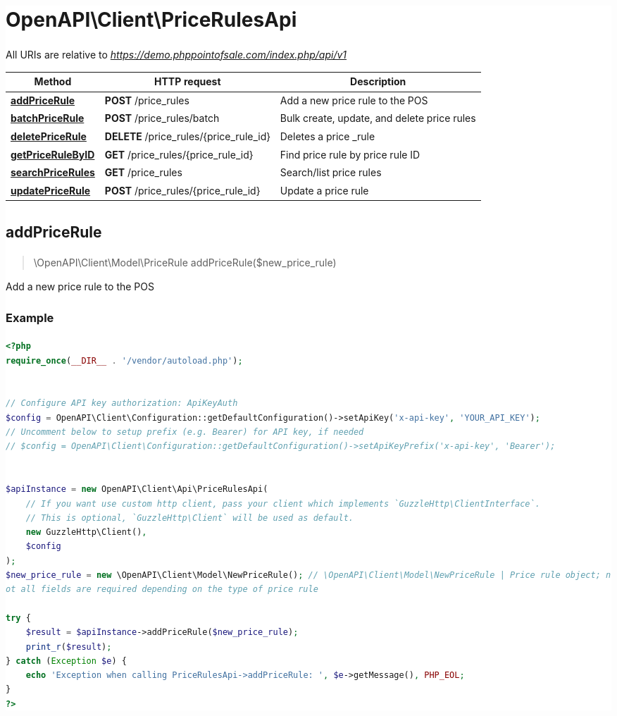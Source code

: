 # OpenAPI\Client\PriceRulesApi

All URIs are relative to *https://demo.phppointofsale.com/index.php/api/v1*

Method | HTTP request | Description
------------- | ------------- | -------------
[**addPriceRule**](PriceRulesApi.md#addPriceRule) | **POST** /price_rules | Add a new price rule to the POS
[**batchPriceRule**](PriceRulesApi.md#batchPriceRule) | **POST** /price_rules/batch | Bulk create, update, and delete price rules
[**deletePriceRule**](PriceRulesApi.md#deletePriceRule) | **DELETE** /price_rules/{price_rule_id} | Deletes a price _rule
[**getPriceRuleByID**](PriceRulesApi.md#getPriceRuleByID) | **GET** /price_rules/{price_rule_id} | Find price rule by price rule ID
[**searchPriceRules**](PriceRulesApi.md#searchPriceRules) | **GET** /price_rules | Search/list price rules
[**updatePriceRule**](PriceRulesApi.md#updatePriceRule) | **POST** /price_rules/{price_rule_id} | Update a price rule



## addPriceRule

> \OpenAPI\Client\Model\PriceRule addPriceRule($new_price_rule)

Add a new price rule to the POS

### Example

```php
<?php
require_once(__DIR__ . '/vendor/autoload.php');


// Configure API key authorization: ApiKeyAuth
$config = OpenAPI\Client\Configuration::getDefaultConfiguration()->setApiKey('x-api-key', 'YOUR_API_KEY');
// Uncomment below to setup prefix (e.g. Bearer) for API key, if needed
// $config = OpenAPI\Client\Configuration::getDefaultConfiguration()->setApiKeyPrefix('x-api-key', 'Bearer');


$apiInstance = new OpenAPI\Client\Api\PriceRulesApi(
    // If you want use custom http client, pass your client which implements `GuzzleHttp\ClientInterface`.
    // This is optional, `GuzzleHttp\Client` will be used as default.
    new GuzzleHttp\Client(),
    $config
);
$new_price_rule = new \OpenAPI\Client\Model\NewPriceRule(); // \OpenAPI\Client\Model\NewPriceRule | Price rule object; not all fields are required depending on the type of price rule

try {
    $result = $apiInstance->addPriceRule($new_price_rule);
    print_r($result);
} catch (Exception $e) {
    echo 'Exception when calling PriceRulesApi->addPriceRule: ', $e->getMessage(), PHP_EOL;
}
?>
```
